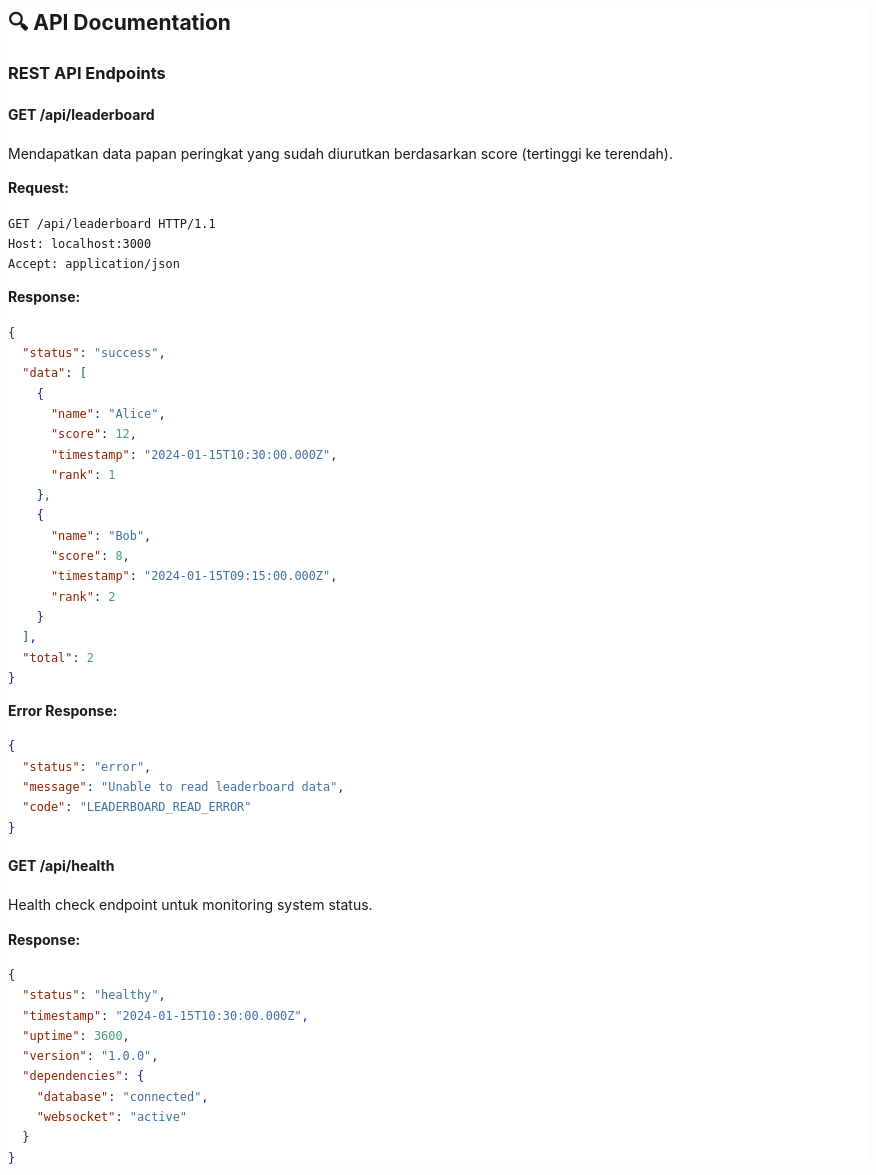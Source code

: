 ## 🔍 API Documentation

### REST API Endpoints

#### GET /api/leaderboard
Mendapatkan data papan peringkat yang sudah diurutkan berdasarkan score (tertinggi ke terendah).

**Request:**
```http
GET /api/leaderboard HTTP/1.1
Host: localhost:3000
Accept: application/json
```

**Response:**
```json
{
  "status": "success",
  "data": [
    {
      "name": "Alice",
      "score": 12,
      "timestamp": "2024-01-15T10:30:00.000Z",
      "rank": 1
    },
    {
      "name": "Bob", 
      "score": 8,
      "timestamp": "2024-01-15T09:15:00.000Z",
      "rank": 2
    }
  ],
  "total": 2
}
```

**Error Response:**
```json
{
  "status": "error",
  "message": "Unable to read leaderboard data",
  "code": "LEADERBOARD_READ_ERROR"
}
```

#### GET /api/health
Health check endpoint untuk monitoring system status.

**Response:**
```json
{
  "status": "healthy",
  "timestamp": "2024-01-15T10:30:00.000Z",
  "uptime": 3600,
  "version": "1.0.0",
  "dependencies": {
    "database": "connected",
    "websocket": "active"
  }
}
```
